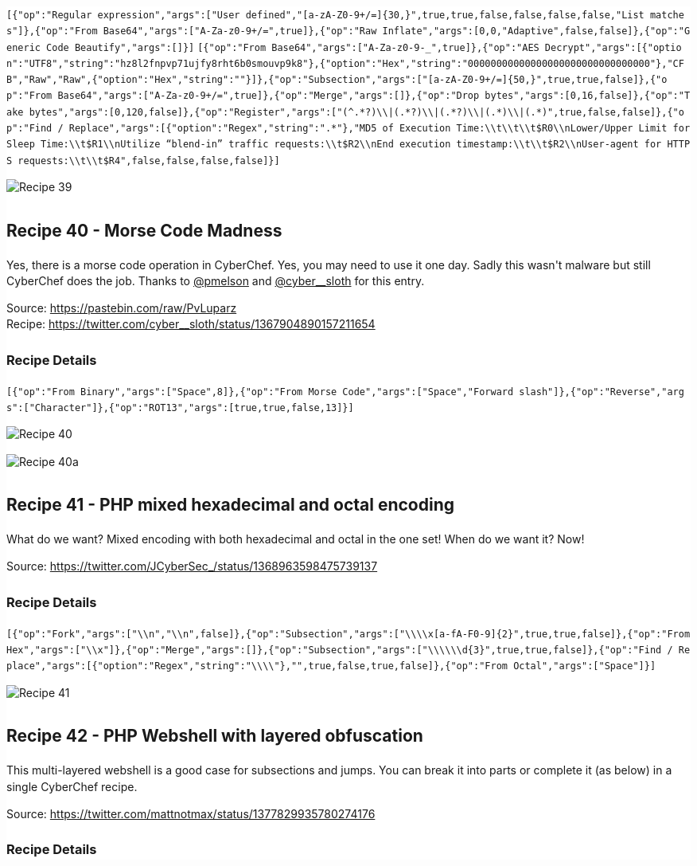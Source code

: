 ```[{"op":"Regular expression","args":["User defined","[a-zA-Z0-9+/=]{30,}",true,true,false,false,false,false,"List matches"]},{"op":"From Base64","args":["A-Za-z0-9+/=",true]},{"op":"Raw Inflate","args":[0,0,"Adaptive",false,false]},{"op":"Generic Code Beautify","args":[]}]```
`[{"op":"From Base64","args":["A-Za-z0-9-_",true]},{"op":"AES Decrypt","args":[{"option":"UTF8","string":"hz8l2fnpvp71ujfy8rht6b0smouvp9k8"},{"option":"Hex","string":"00000000000000000000000000000000"},"CFB","Raw","Raw",{"option":"Hex","string":""}]},{"op":"Subsection","args":["[a-zA-Z0-9+/=]{50,}",true,true,false]},{"op":"From Base64","args":["A-Za-z0-9+/=",true]},{"op":"Merge","args":[]},{"op":"Drop bytes","args":[0,16,false]},{"op":"Take bytes","args":[0,120,false]},{"op":"Register","args":["(^.*?)\\|(.*?)\\|(.*?)\\|(.*)\\|(.*)",true,false,false]},{"op":"Find / Replace","args":[{"option":"Regex","string":".*"},"MD5 of Execution Time:\\t\\t\\t$R0\\nLower/Upper Limit for Sleep Time:\\t$R1\\nUtilize “blend-in” traffic requests:\\t$R2\\nEnd execution timestamp:\\t\\t$R2\\nUser-agent for HTTPS requests:\\t\\t$R4",false,false,false,false]}]` 

![Recipe 39](screenshots/recipe_39.png)  

## Recipe 40 - Morse Code Madness   

Yes, there is a morse code operation in CyberChef. Yes, you may need to use it one day. Sadly this wasn't malware but still CyberChef does the job. Thanks to [@pmelson](https://twitter.com/pmelson) and [@cyber__sloth](https://twitter.com/cyber__sloth) for this entry.  

Source: https://pastebin.com/raw/PvLuparz  
Recipe: https://twitter.com/cyber__sloth/status/1367904890157211654  

### Recipe Details  

`[{"op":"From Binary","args":["Space",8]},{"op":"From Morse Code","args":["Space","Forward slash"]},{"op":"Reverse","args":["Character"]},{"op":"ROT13","args":[true,true,false,13]}]`  

![Recipe 40](screenshots/recipe_40.png)  

![Recipe 40a](screenshots/recipe_40a.png)  

## Recipe 41 - PHP mixed hexadecimal and octal encoding

What do we want? Mixed encoding with both hexadecimal and octal in the one set! When do we want it? Now!  

Source: https://twitter.com/JCyberSec_/status/1368963598475739137  

### Recipe Details  

`[{"op":"Fork","args":["\\n","\\n",false]},{"op":"Subsection","args":["\\\\x[a-fA-F0-9]{2}",true,true,false]},{"op":"From Hex","args":["\\x"]},{"op":"Merge","args":[]},{"op":"Subsection","args":["\\\\\\d{3}",true,true,false]},{"op":"Find / Replace","args":[{"option":"Regex","string":"\\\\"},"",true,false,true,false]},{"op":"From Octal","args":["Space"]}]`  

![Recipe 41](screenshots/recipe_41.png)  

## Recipe 42 - PHP Webshell with layered obfuscation  

This multi-layered webshell is a good case for subsections and jumps. You can break it into parts or complete it (as below) in a single CyberChef recipe.   

Source: https://twitter.com/mattnotmax/status/1377829935780274176  

### Recipe Details  

```